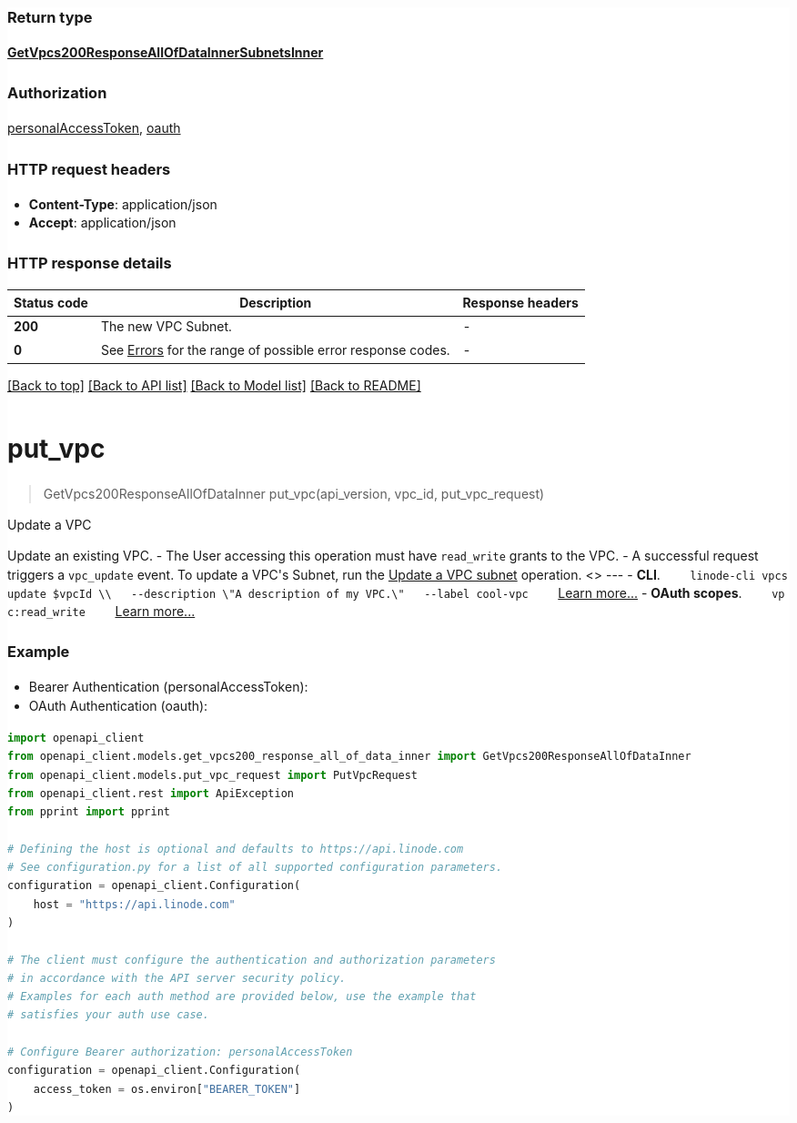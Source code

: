 ### Return type

[**GetVpcs200ResponseAllOfDataInnerSubnetsInner**](GetVpcs200ResponseAllOfDataInnerSubnetsInner.md)

### Authorization

[personalAccessToken](../README.md#personalAccessToken), [oauth](../README.md#oauth)

### HTTP request headers

 - **Content-Type**: application/json
 - **Accept**: application/json

### HTTP response details

| Status code | Description | Response headers |
|-------------|-------------|------------------|
**200** | The new VPC Subnet. |  -  |
**0** | See [Errors](https://techdocs.akamai.com/linode-api/reference/errors) for the range of possible error response codes. |  -  |

[[Back to top]](#) [[Back to API list]](../README.md#documentation-for-api-endpoints) [[Back to Model list]](../README.md#documentation-for-models) [[Back to README]](../README.md)

# **put_vpc**
> GetVpcs200ResponseAllOfDataInner put_vpc(api_version, vpc_id, put_vpc_request)

Update a VPC

Update an existing VPC.  - The User accessing this operation must have `read_write` grants to the VPC. - A successful request triggers a `vpc_update` event.  To update a VPC's Subnet, run the [Update a VPC subnet](https://techdocs.akamai.com/linode-api/reference/put-vpc-subnet) operation.   <<LB>>  ---   - __CLI__.      ```     linode-cli vpcs update $vpcId \\   --description \"A description of my VPC.\"   --label cool-vpc     ```      [Learn more...](https://www.linode.com/docs/products/tools/cli/get-started/)  - __OAuth scopes__.      ```     vpc:read_write     ```      [Learn more...](https://techdocs.akamai.com/linode-api/reference/get-started#oauth)

### Example

* Bearer Authentication (personalAccessToken):
* OAuth Authentication (oauth):

```python
import openapi_client
from openapi_client.models.get_vpcs200_response_all_of_data_inner import GetVpcs200ResponseAllOfDataInner
from openapi_client.models.put_vpc_request import PutVpcRequest
from openapi_client.rest import ApiException
from pprint import pprint

# Defining the host is optional and defaults to https://api.linode.com
# See configuration.py for a list of all supported configuration parameters.
configuration = openapi_client.Configuration(
    host = "https://api.linode.com"
)

# The client must configure the authentication and authorization parameters
# in accordance with the API server security policy.
# Examples for each auth method are provided below, use the example that
# satisfies your auth use case.

# Configure Bearer authorization: personalAccessToken
configuration = openapi_client.Configuration(
    access_token = os.environ["BEARER_TOKEN"]
)
```